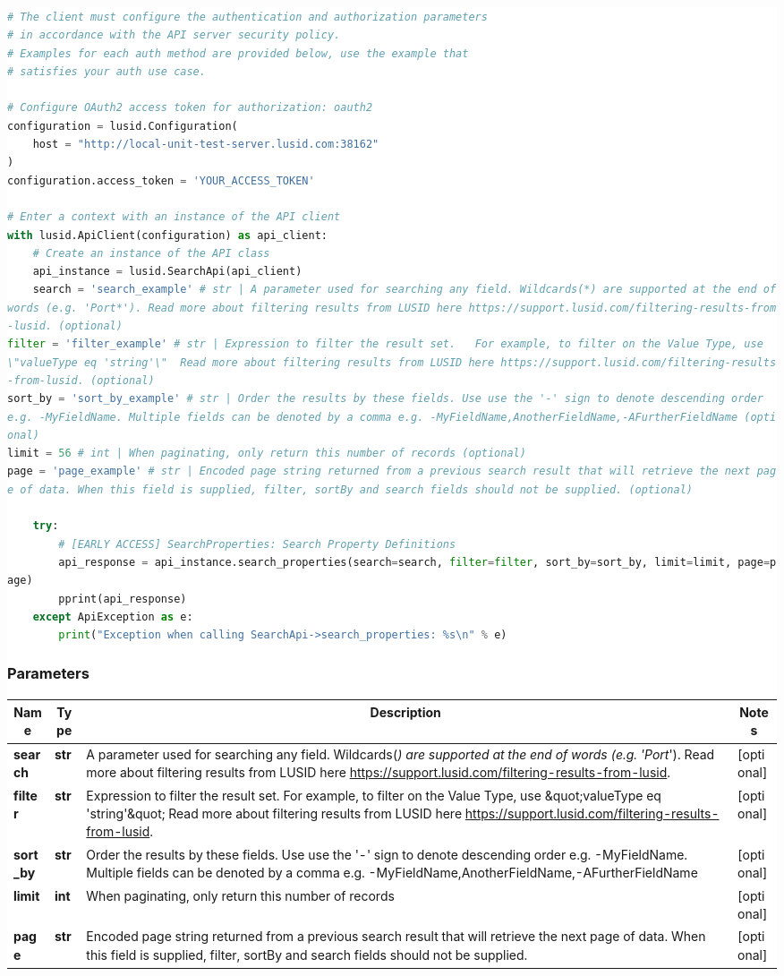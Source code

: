 ```python
# The client must configure the authentication and authorization parameters
# in accordance with the API server security policy.
# Examples for each auth method are provided below, use the example that
# satisfies your auth use case.

# Configure OAuth2 access token for authorization: oauth2
configuration = lusid.Configuration(
    host = "http://local-unit-test-server.lusid.com:38162"
)
configuration.access_token = 'YOUR_ACCESS_TOKEN'

# Enter a context with an instance of the API client
with lusid.ApiClient(configuration) as api_client:
    # Create an instance of the API class
    api_instance = lusid.SearchApi(api_client)
    search = 'search_example' # str | A parameter used for searching any field. Wildcards(*) are supported at the end of words (e.g. 'Port*'). Read more about filtering results from LUSID here https://support.lusid.com/filtering-results-from-lusid. (optional)
filter = 'filter_example' # str | Expression to filter the result set.   For example, to filter on the Value Type, use \"valueType eq 'string'\"  Read more about filtering results from LUSID here https://support.lusid.com/filtering-results-from-lusid. (optional)
sort_by = 'sort_by_example' # str | Order the results by these fields. Use use the '-' sign to denote descending order e.g. -MyFieldName. Multiple fields can be denoted by a comma e.g. -MyFieldName,AnotherFieldName,-AFurtherFieldName (optional)
limit = 56 # int | When paginating, only return this number of records (optional)
page = 'page_example' # str | Encoded page string returned from a previous search result that will retrieve the next page of data. When this field is supplied, filter, sortBy and search fields should not be supplied. (optional)

    try:
        # [EARLY ACCESS] SearchProperties: Search Property Definitions
        api_response = api_instance.search_properties(search=search, filter=filter, sort_by=sort_by, limit=limit, page=page)
        pprint(api_response)
    except ApiException as e:
        print("Exception when calling SearchApi->search_properties: %s\n" % e)
```

### Parameters

Name | Type | Description  | Notes
------------- | ------------- | ------------- | -------------
 **search** | **str**| A parameter used for searching any field. Wildcards(*) are supported at the end of words (e.g. &#39;Port*&#39;). Read more about filtering results from LUSID here https://support.lusid.com/filtering-results-from-lusid. | [optional] 
 **filter** | **str**| Expression to filter the result set.   For example, to filter on the Value Type, use \&quot;valueType eq &#39;string&#39;\&quot;  Read more about filtering results from LUSID here https://support.lusid.com/filtering-results-from-lusid. | [optional] 
 **sort_by** | **str**| Order the results by these fields. Use use the &#39;-&#39; sign to denote descending order e.g. -MyFieldName. Multiple fields can be denoted by a comma e.g. -MyFieldName,AnotherFieldName,-AFurtherFieldName | [optional] 
 **limit** | **int**| When paginating, only return this number of records | [optional] 
 **page** | **str**| Encoded page string returned from a previous search result that will retrieve the next page of data. When this field is supplied, filter, sortBy and search fields should not be supplied. | [optional] 
